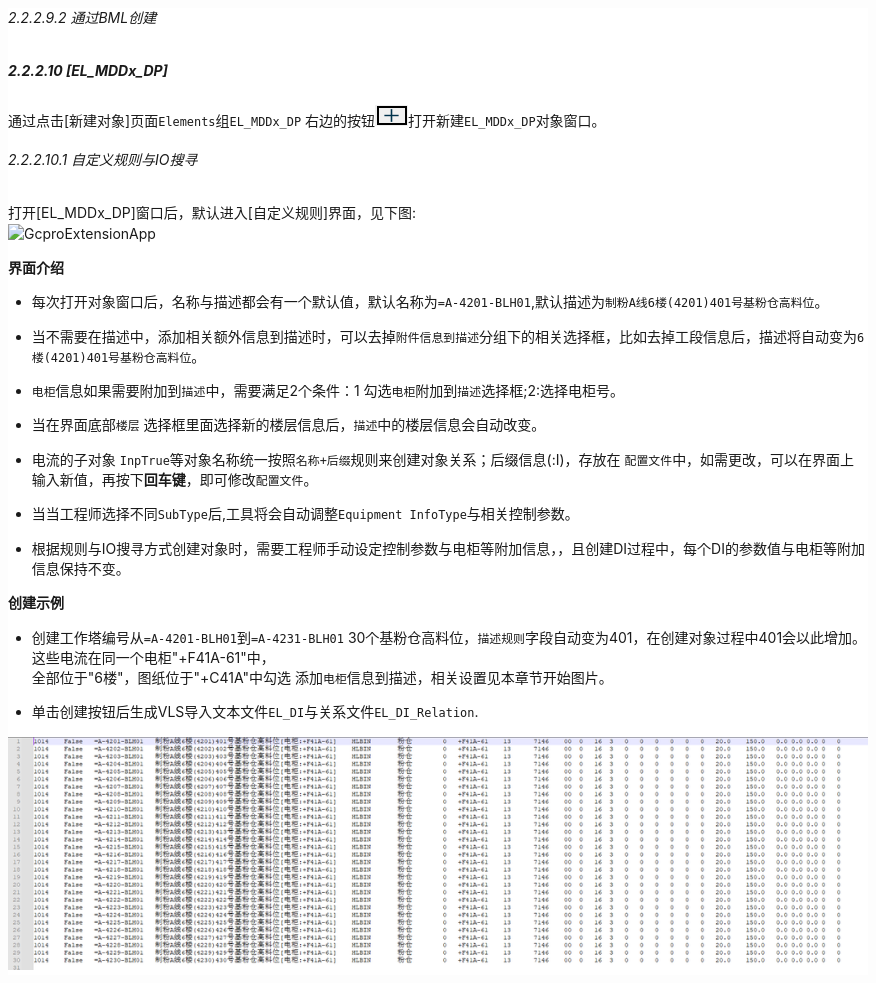###### 2.2.2.9.2 通过BML创建

##### 2.2.2.10 [EL_MDDx_DP]

通过点击[新建对象]页面`Elements`组`EL_MDDx_DP` 右边的按钮![GcproExtensionApp](assets/GcproExtensionAppNewObj.png)打开新建`EL_MDDx_DP`对象窗口。

###### 2.2.2.10.1 自定义规则与IO搜寻

打开[EL_MDDx_DP]窗口后，默认进入[自定义规则]界面，见下图:<br />
![GcproExtensionApp](assets/MDDx.png)

**界面介绍**

- 每次打开对象窗口后，名称与描述都会有一个默认值，默认名称为`=A-4201-BLH01`,默认描述为`制粉A线6楼(4201)401号基粉仓高料位`。<br />
  
- 当不需要在描述中，添加相关额外信息到描述时，可以去掉`附件信息到描述`分组下的相关选择框，比如去掉工段信息后，描述将自动变为`6楼(4201)401号基粉仓高料位`。

- `电柜`信息如果需要附加到`描述`中，需要满足2个条件：1 勾选`电柜`附加到`描述`选择框;2:选择电柜号。
  
- 当在界面底部`楼层` 选择框里面选择新的楼层信息后，`描述`中的楼层信息会自动改变。

- 电流的子对象 `InpTrue`等对象名称统一按照`名称+后缀`规则来创建对象关系；后缀信息(:I)，存放在 `配置文件`中，如需更改，可以在界面上输入新值，再按下**回车键**，即可修改`配置文件`。

- 当当工程师选择不同`SubType`后,工具将会自动调整`Equipment InfoType`与相关控制参数。

- 根据规则与IO搜寻方式创建对象时，需要工程师手动设定控制参数与电柜等附加信息，，且创建DI过程中，每个DI的参数值与电柜等附加信息保持不变。<br />

**创建示例**

- 创建工作塔编号从`=A-4201-BLH01`到`=A-4231-BLH01` 30个基粉仓高料位，`描述规则`字段自动变为401，在创建对象过程中401会以此增加。这些电流在同一个电柜"+F41A-61"中，<br />全部位于"6楼"，图纸位于"+C41A"中勾选 添加`电柜`信息到描述，相关设置见本章节开始图片。
  
- 单击创建按钮后生成VLS导入文本文件`EL_DI`与关系文件`EL_DI_Relation`.

![GcproExtensionApp](assets/IE_File_EL_DI.png)
